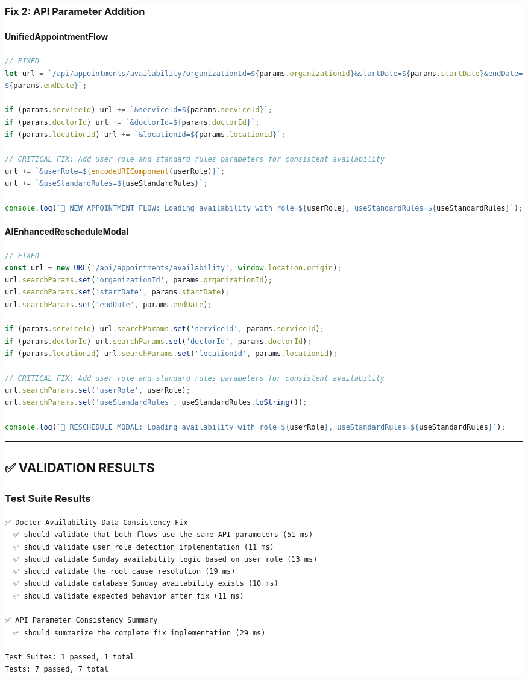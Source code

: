 ### **Fix 2: API Parameter Addition**

#### **UnifiedAppointmentFlow**
```typescript
// FIXED
let url = `/api/appointments/availability?organizationId=${params.organizationId}&startDate=${params.startDate}&endDate=${params.endDate}`;

if (params.serviceId) url += `&serviceId=${params.serviceId}`;
if (params.doctorId) url += `&doctorId=${params.doctorId}`;
if (params.locationId) url += `&locationId=${params.locationId}`;

// CRITICAL FIX: Add user role and standard rules parameters for consistent availability
url += `&userRole=${encodeURIComponent(userRole)}`;
url += `&useStandardRules=${useStandardRules}`;

console.log(`🔄 NEW APPOINTMENT FLOW: Loading availability with role=${userRole}, useStandardRules=${useStandardRules}`);
```

#### **AIEnhancedRescheduleModal**
```typescript
// FIXED
const url = new URL('/api/appointments/availability', window.location.origin);
url.searchParams.set('organizationId', params.organizationId);
url.searchParams.set('startDate', params.startDate);
url.searchParams.set('endDate', params.endDate);

if (params.serviceId) url.searchParams.set('serviceId', params.serviceId);
if (params.doctorId) url.searchParams.set('doctorId', params.doctorId);
if (params.locationId) url.searchParams.set('locationId', params.locationId);

// CRITICAL FIX: Add user role and standard rules parameters for consistent availability
url.searchParams.set('userRole', userRole);
url.searchParams.set('useStandardRules', useStandardRules.toString());

console.log(`🔄 RESCHEDULE MODAL: Loading availability with role=${userRole}, useStandardRules=${useStandardRules}`);
```

---

## **✅ VALIDATION RESULTS**

### **Test Suite Results**
```
✅ Doctor Availability Data Consistency Fix
  ✅ should validate that both flows use the same API parameters (51 ms)
  ✅ should validate user role detection implementation (11 ms)
  ✅ should validate Sunday availability logic based on user role (13 ms)
  ✅ should validate the root cause resolution (19 ms)
  ✅ should validate database Sunday availability exists (10 ms)
  ✅ should validate expected behavior after fix (11 ms)

✅ API Parameter Consistency Summary
  ✅ should summarize the complete fix implementation (29 ms)

Test Suites: 1 passed, 1 total
Tests: 7 passed, 7 total
```
